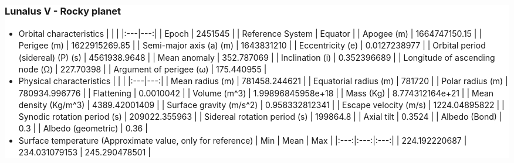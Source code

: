 ### Lunalus V - Rocky planet

 * Orbital characteristics
| | |
|:---|---:|
| Epoch | 2451545 |
| Reference System | Equator |
| Apogee (m) | 1664747150.15 |
| Perigee (m) | 1622915269.85 |
| Semi-major axis (a) (m) | 1643831210 |
| Eccentricity (e) | 0.0127238977 |
| Orbital period (sidereal) (P) (s) | 4561938.9648 |
| Mean anomaly | 352.787069 |
| Inclination (i) | 0.352396689 |
| Longitude of ascending node (Ω) | 227.70398 |
| Argument of perigee (ω) | 175.440955 |
 * Physical characteristics
| | |
|:---|---:|
| Mean radius (m) | 781458.244621 |
| Equatorial radius (m) | 781720 |
| Polar radius (m) | 780934.996776 |
| Flattening | 0.0010042 |
| Volume (m^3) | 1.99896845958e+18 |
| Mass (Kg) | 8.774312164e+21 |
| Mean density (Kg/m^3) | 4389.42001409 |
| Surface gravity (m/s^2) | 0.958332812341 |
| Escape velocity (m/s) | 1224.04895822 |
| Synodic rotation period (s) | 209022.355963 |
| Sidereal rotation period (s) | 199864.8 |
| Axial tilt | 0.3524 |
| Albedo (Bond) | 0.3 |
| Albedo (geometric) | 0.36 |
 * Surface temperature (Approximate value, only for reference)
| Min | Mean | Max |
|:---:|:---:|:---:|
| 224.192220687 | 234.031079153 | 245.290478501 |
